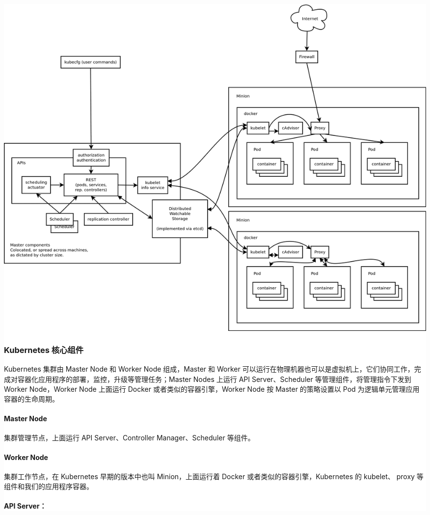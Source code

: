 ![alt](img/819b8f94566b350db9900e849ae30fff.png)

### Kubernetes 核心组件

Kubernetes 集群由 Master Node 和 Worker Node 组成，Master 和 Worker 可以运行在物理机器也可以是虚拟机上，它们协同工作，完成对容器化应用程序的部署，监控，升级等管理任务；Master Nodes 上运行 API Server、Scheduler 等管理组件，将管理指令下发到 Worker Node，Worker Node 上面运行 Docker 或者类似的容器引擎，Worker Node 按 Master 的策略设置以 Pod 为逻辑单元管理应用容器的生命周期。

#### Master Node

集群管理节点，上面运行 API Server、Controller Manager、Scheduler 等组件。

#### Worker Node

集群工作节点，在 Kubernetes 早期的版本中也叫 Minion，上面运行着 Docker 或者类似的容器引擎，Kubernetes 的 kubelet、 proxy 等组件和我们的应用程序容器。

#### API Server：
